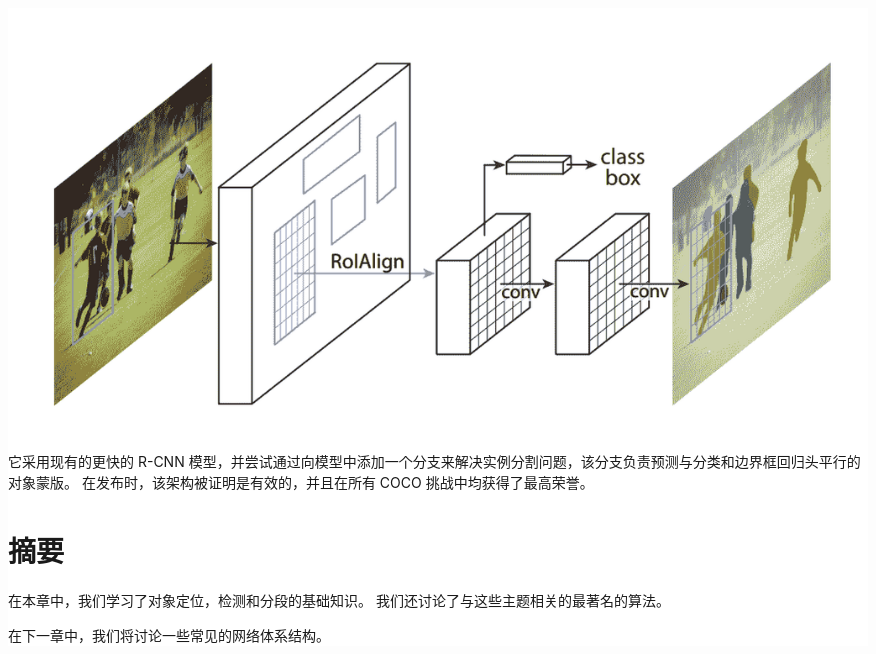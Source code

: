 ![](img/c3b0ddb7-49dc-4277-beee-9fa64ceb8bbb.png)

它采用现有的更快的 R-CNN 模型，并尝试通过向模型中添加一个分支来解决实例分割问题，该分支负责预测与分类和边界框回归头平行的对象蒙版。 在发布时，该架构被证明是有效的，并且在所有 COCO 挑战中均获得了最高荣誉。

# 摘要

在本章中，我们学习了对象定位，检测和分段的基础知识。 我们还讨论了与这些主题相关的最著名的算法。

在下一章中，我们将讨论一些常见的网络体系结构。